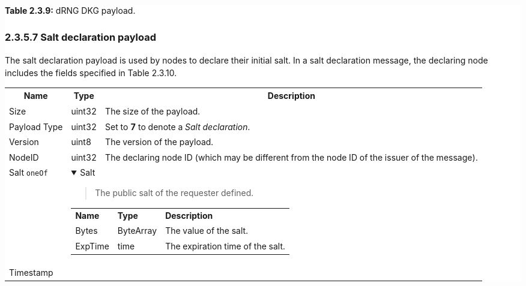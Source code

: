 **Table 2.3.9:** dRNG DKG payload.

### 2.3.5.7 Salt declaration payload

The salt declaration payload is used by nodes to declare their initial salt. In a salt declaration message, the declaring node includes the fields specified in Table 2.3.10.

<table>
    <tr>
        <th>Name</th>
        <th>Type</th>
        <th>Description</th>
    </tr>
    <tr>
    <tr>
        <td>Size</td>
        <td>uint32</td>
        <td>The size of the payload.</td>
    </tr>
    <tr>
        <td>Payload Type</td>
        <td>uint32</td>
        <td>Set to <strong>7</strong> to denote a <i>Salt declaration</i>.</td>
    </tr>
    <tr>
        <td>Version</td>
        <td>uint8</td>
        <td>The version of the payload.</td>
    </tr>
    <tr>
        <td>NodeID</td>
        <td>uint32</td>
        <td>The declaring node ID (which may be different from the node ID of the issuer of the message).</td>
    </tr>
    <tr>
    <td valign="top">Salt <code>oneOf</code></td>
    <td colspan="2">
    <details open="true">
    <summary>Salt</summary>
    <blockquote>
    The public salt of the requester defined.
    </blockquote>
    <table>
        <tr>
            <td><b>Name</b></td>
            <td><b>Type</b></td>
            <td><b>Description</b></td>
        </tr>
        <tr>
            <td>Bytes</td>
            <td>ByteArray</td>
            <td> The value of the salt.</td>
        </tr>
        <tr>
            <td>ExpTime</td>
            <td>time</td>
            <td>The expiration time of the salt.</td>
        </tr>
    </table>
    </details>
    </tr>
    <tr>
        <td>Timestamp</td>